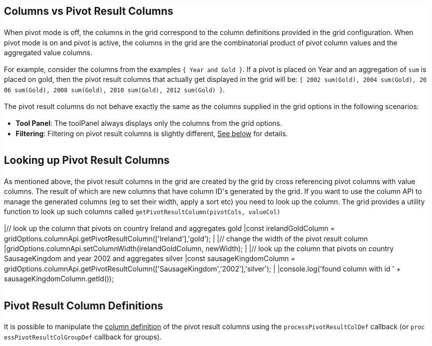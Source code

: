 ## Columns vs Pivot Result Columns

When pivot mode is off, the columns in the grid correspond to the column definitions provided in the grid configuration. When pivot mode is on and pivot is active, the columns in the grid are the combinatorial product of pivot column values and the aggregated value columns.

For example, consider the columns from the examples `{ Year and Gold }`. If a pivot is placed on Year and an aggregation of `sum` is placed on gold, then the pivot result columns that actually get displayed in the grid will be: `{ 2002 sum(Gold), 2004 sum(Gold), 2006 sum(Gold), 2008 sum(Gold), 2010 sum(Gold), 2012 sum(Gold) }`.

The pivot result columns do not behave exactly the same as the columns supplied in the grid options in the following scenarios:
- **Tool Panel**: The toolPanel always displays only the columns from the grid options.
- **Filtering**: Filtering on pivot result columns is slightly different, [See below](/pivoting/#filtering) for details.

## Looking up Pivot Result Columns

As mentioned above, the pivot result columns in the grid are created by the grid by cross referencing pivot columns with value columns. The result of which are new columns that have column ID's generated by the grid. If you want to use the column API to manage the generated columns (eg to set their width, apply a sort etc) you need to look up the column. The grid provides a utility function to look up such columns called `getPivotResultColumn(pivotCols, valueCol)`

<api-documentation source='column-api/api.json' section='Pivoting' names='["getPivotResultColumn"]'></api-documentation>

<snippet>
|// look up the column that pivots on country Ireland and aggregates gold
|const irelandGoldColumn = gridOptions.columnApi.getPivotResultColumn(['Ireland'],'gold');
|
|// change the width of the pivot result column
|gridOptions.columnApi.setColumnWidth(irelandGoldColumn, newWidth);
|
|// look up the column that pivots on country SausageKingdom and year 2002 and aggregates silver
|const sausageKingdomColumn = gridOptions.columnApi.getPivotResultColumn(['SausageKingdom','2002'],'silver');
|
|console.log('found column with id ' + sausageKingdomColumn.getId());
</snippet>

## Pivot Result Column Definitions

It is possible to manipulate the [column definition](/column-definitions/) of the pivot result columns using the `processPivotResultColDef` callback (or `processPivotResultColGroupDef` callback for groups).
